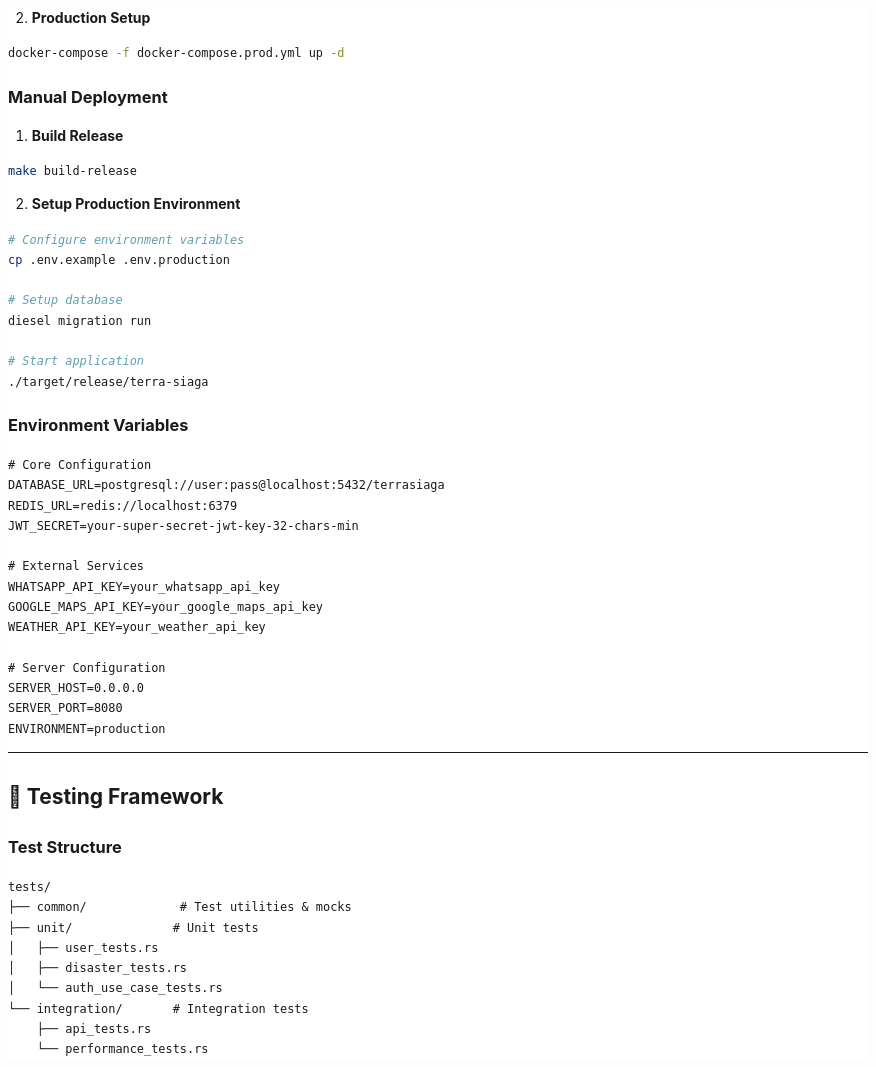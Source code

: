 2. **Production Setup**
```bash
docker-compose -f docker-compose.prod.yml up -d
```

### Manual Deployment

1. **Build Release**
```bash
make build-release
```

2. **Setup Production Environment**
```bash
# Configure environment variables
cp .env.example .env.production

# Setup database
diesel migration run

# Start application
./target/release/terra-siaga
```

### Environment Variables

```env
# Core Configuration
DATABASE_URL=postgresql://user:pass@localhost:5432/terrasiaga
REDIS_URL=redis://localhost:6379
JWT_SECRET=your-super-secret-jwt-key-32-chars-min

# External Services
WHATSAPP_API_KEY=your_whatsapp_api_key
GOOGLE_MAPS_API_KEY=your_google_maps_api_key
WEATHER_API_KEY=your_weather_api_key

# Server Configuration
SERVER_HOST=0.0.0.0
SERVER_PORT=8080
ENVIRONMENT=production
```

---

## 🧪 Testing Framework

### Test Structure

```
tests/
├── common/             # Test utilities & mocks
├── unit/              # Unit tests
│   ├── user_tests.rs
│   ├── disaster_tests.rs
│   └── auth_use_case_tests.rs
└── integration/       # Integration tests
    ├── api_tests.rs
    └── performance_tests.rs
```
